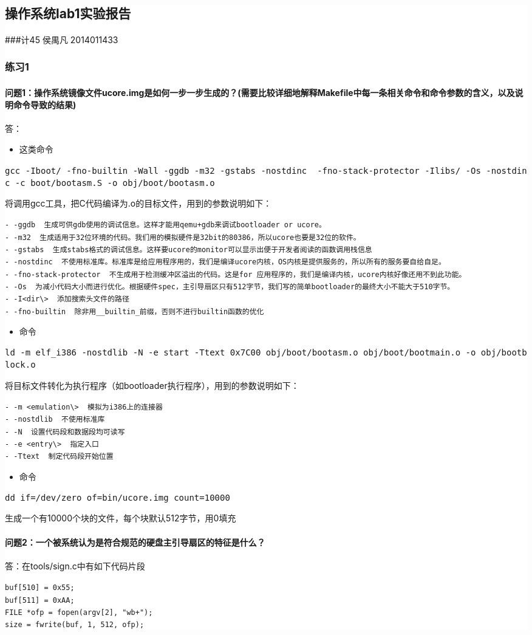 ## 操作系统lab1实验报告

###计45 侯禺凡 2014011433

### 练习1

#### 问题1：操作系统镜像文件ucore.img是如何一步一步生成的？(需要比较详细地解释Makefile中每一条相关命令和命令参数的含义，以及说明命令导致的结果)
答：

- 这类命令
<pre>
gcc -Iboot/ -fno-builtin -Wall -ggdb -m32 -gstabs -nostdinc  -fno-stack-protector -Ilibs/ -Os -nostdinc -c boot/bootasm.S -o obj/boot/bootasm.o
</pre>
将调用gcc工具，把C代码编译为.o的目标文件，用到的参数说明如下：

	- -ggdb  生成可供gdb使用的调试信息。这样才能用qemu+gdb来调试bootloader or ucore。
	- -m32  生成适用于32位环境的代码。我们用的模拟硬件是32bit的80386，所以ucore也要是32位的软件。
	- -gstabs  生成stabs格式的调试信息。这样要ucore的monitor可以显示出便于开发者阅读的函数调用栈信息
	- -nostdinc  不使用标准库。标准库是给应用程序用的，我们是编译ucore内核，OS内核是提供服务的，所以所有的服务要自给自足。
	- -fno-stack-protector  不生成用于检测缓冲区溢出的代码。这是for 应用程序的，我们是编译内核，ucore内核好像还用不到此功能。
	- -Os  为减小代码大小而进行优化。根据硬件spec，主引导扇区只有512字节，我们写的简单bootloader的最终大小不能大于510字节。
	- -I<dir\>  添加搜索头文件的路径
	- -fno-builtin  除非用__builtin_前缀，否则不进行builtin函数的优化

- 命令
<pre>
ld -m elf_i386 -nostdlib -N -e start -Ttext 0x7C00 obj/boot/bootasm.o obj/boot/bootmain.o -o obj/bootblock.o
</pre>
将目标文件转化为执行程序（如bootloader执行程序），用到的参数说明如下：

	- -m <emulation\>  模拟为i386上的连接器
	- -nostdlib  不使用标准库
	- -N  设置代码段和数据段均可读写
	- -e <entry\>  指定入口
	- -Ttext  制定代码段开始位置

- 命令
<pre>
dd if=/dev/zero of=bin/ucore.img count=10000
</pre>
生成一个有10000个块的文件，每个块默认512字节，用0填充

#### 问题2：一个被系统认为是符合规范的硬盘主引导扇区的特征是什么？
答：在tools/sign.c中有如下代码片段

	buf[510] = 0x55;
	buf[511] = 0xAA;
	FILE *ofp = fopen(argv[2], "wb+");
	size = fwrite(buf, 1, 512, ofp);
